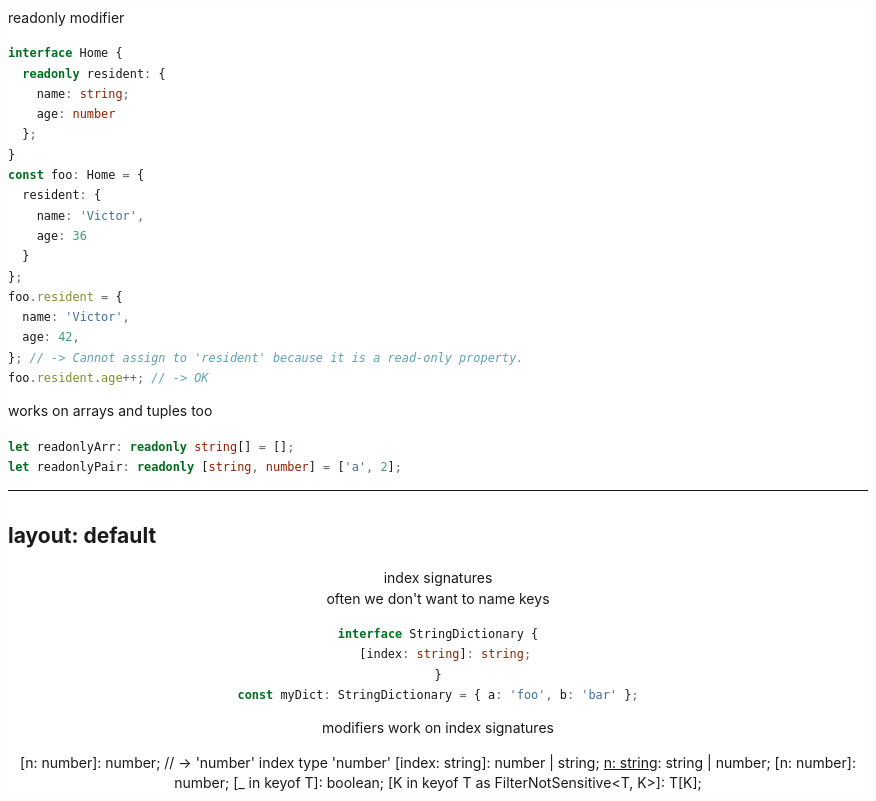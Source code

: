 <div v-click="2" class="mb-4">
<div class="text-sm mb-2">readonly modifier</div>

```ts
interface Home {
  readonly resident: {
    name: string;
    age: number
  };
}
const foo: Home = {
  resident: {
    name: 'Victor',
    age: 36
  }
};
foo.resident = {
  name: 'Victor',
  age: 42,
}; // -> Cannot assign to 'resident' because it is a read-only property.
foo.resident.age++; // -> OK
```
</div>
<div v-click="4">
<div class="text-sm mb-2 -mt-2">works on arrays and tuples too</div>

```ts
let readonlyArr: readonly string[] = [];
let readonlyPair: readonly [string, number] = ['a', 2];
```
</div>


</div>
</div>

---
layout: default
---

<Header title="2. Complex types"/>

<div class="mb-2 -mt-2">index signatures</div>

<div class="grid grid-cols-2 gap-2">
<div>

<div v-click="1">
<div class="text-sm mb-2">often we don't want to name keys</div>

```ts
interface StringDictionary {
  [index: string]: string;
}
const myDict: StringDictionary = { a: 'foo', b: 'bar' };
```
</div>
<div v-click="3" class="mt-2">
<div class="text-sm mb-2">modifiers work on index signatures</div>


  [n: string]: string;
  [n: number]: number; // -> 'number' index type 'number'
  [index: string]: number | string;
  [n: string]: string | number; [n: number]: number;
  [_ in keyof T]: boolean;
  [K in keyof T as FilterNotSensitive<T, K>]: T[K];